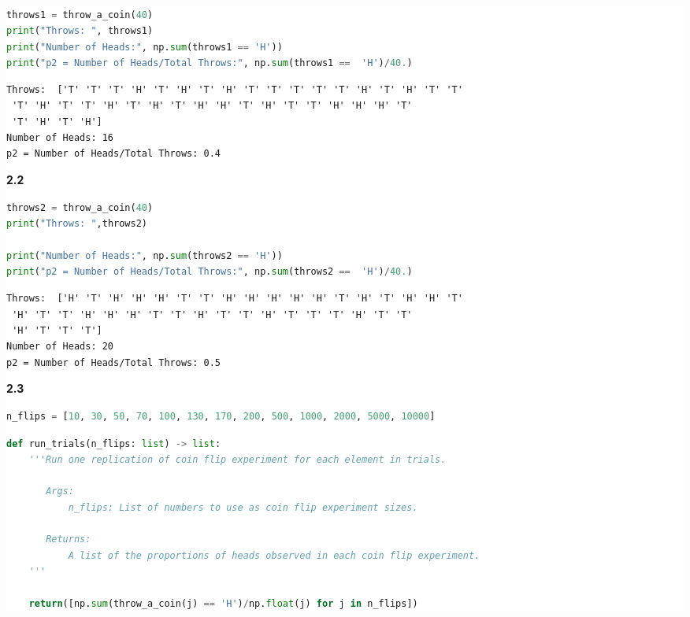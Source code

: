 ```python
throws1 = throw_a_coin(40)
print("Throws: ", throws1)
print("Number of Heads:", np.sum(throws1 == 'H'))
print("p2 = Number of Heads/Total Throws:", np.sum(throws1 ==  'H')/40.)
```


    Throws:  ['T' 'T' 'T' 'H' 'T' 'H' 'T' 'H' 'T' 'T' 'T' 'T' 'T' 'H' 'T' 'H' 'T' 'T'
     'T' 'H' 'T' 'T' 'H' 'T' 'H' 'T' 'H' 'H' 'T' 'H' 'T' 'T' 'H' 'H' 'H' 'T'
     'T' 'H' 'T' 'H']
    Number of Heads: 16
    p2 = Number of Heads/Total Throws: 0.4


**2.2** 



```python
throws2 = throw_a_coin(40)
print("Throws: ",throws2)

print("Number of Heads:", np.sum(throws2 == 'H'))
print("p2 = Number of Heads/Total Throws:", np.sum(throws2 ==  'H')/40.)
```


    Throws:  ['H' 'T' 'H' 'H' 'H' 'T' 'T' 'H' 'H' 'H' 'H' 'H' 'T' 'H' 'T' 'H' 'H' 'T'
     'H' 'T' 'T' 'H' 'H' 'H' 'T' 'T' 'H' 'T' 'T' 'H' 'T' 'T' 'T' 'H' 'T' 'T'
     'H' 'T' 'T' 'T']
    Number of Heads: 20
    p2 = Number of Heads/Total Throws: 0.5


**2.3** 



```python
n_flips = [10, 30, 50, 70, 100, 130, 170, 200, 500, 1000, 2000, 5000, 10000]
```




```python
def run_trials(n_flips: list) -> list:
    '''Run one replication of coin flip experiment for each element in trials.
       
       Args:
           n_flips: List of numbers to use as coin flip experiment sizes.
       
       Returns:
           A list of the proportions of heads observed in each coin flip experiment.
    '''
    
    return([np.sum(throw_a_coin(j) == 'H')/np.float(j) for j in n_flips])
```


